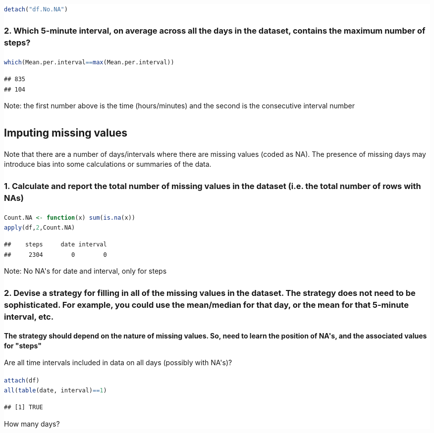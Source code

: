 ```r
detach("df.No.NA")
```

### 2. Which 5-minute interval, on average across all the days in the dataset, contains the maximum number of steps?


```r
which(Mean.per.interval==max(Mean.per.interval))
```

```
## 835 
## 104
```
Note: the first number above is the time (hours/minutes) and the second is the consecutive interval number

Imputing missing values
------------------------

Note that there are a number of days/intervals where there are missing values (coded as NA). The presence of missing days may introduce bias into some calculations or summaries of the data.

### 1. Calculate and report the total number of missing values in the dataset (i.e. the total number of rows with NAs)


```r
Count.NA <- function(x) sum(is.na(x))
apply(df,2,Count.NA)
```

```
##    steps     date interval 
##     2304        0        0
```

Note: No NA's for date and interval, only for steps

### 2. Devise a strategy for filling in all of the missing values in the dataset. The strategy does not need to be sophisticated. For example, you could use the mean/median for that day, or the mean for that 5-minute interval, etc.

**The strategy should depend on the nature of missing values. So, need to learn the position of NA's, and the associated values for "steps"**

Are all time intervals included in data on all days (possibly with NA's)?

```r
attach(df)
all(table(date, interval)==1)
```

```
## [1] TRUE
```
How many days?
